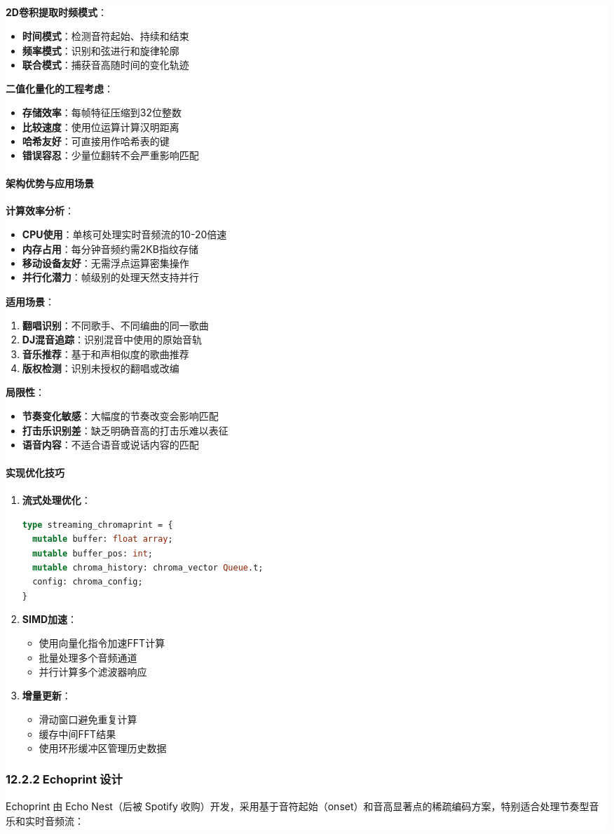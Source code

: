 **2D卷积提取时频模式**：
- **时间模式**：检测音符起始、持续和结束
- **频率模式**：识别和弦进行和旋律轮廓
- **联合模式**：捕获音高随时间的变化轨迹

**二值化量化的工程考虑**：
- **存储效率**：每帧特征压缩到32位整数
- **比较速度**：使用位运算计算汉明距离
- **哈希友好**：可直接用作哈希表的键
- **错误容忍**：少量位翻转不会严重影响匹配

#### 架构优势与应用场景

**计算效率分析**：
- **CPU使用**：单核可处理实时音频流的10-20倍速
- **内存占用**：每分钟音频约需2KB指纹存储
- **移动设备友好**：无需浮点运算密集操作
- **并行化潜力**：帧级别的处理天然支持并行

**适用场景**：
1. **翻唱识别**：不同歌手、不同编曲的同一歌曲
2. **DJ混音追踪**：识别混音中使用的原始音轨
3. **音乐推荐**：基于和声相似度的歌曲推荐
4. **版权检测**：识别未授权的翻唱或改编

**局限性**：
- **节奏变化敏感**：大幅度的节奏改变会影响匹配
- **打击乐识别差**：缺乏明确音高的打击乐难以表征
- **语音内容**：不适合语音或说话内容的匹配

#### 实现优化技巧

1. **流式处理优化**：
   ```ocaml
   type streaming_chromaprint = {
     mutable buffer: float array;
     mutable buffer_pos: int;
     mutable chroma_history: chroma_vector Queue.t;
     config: chroma_config;
   }
   ```

2. **SIMD加速**：
   - 使用向量化指令加速FFT计算
   - 批量处理多个音频通道
   - 并行计算多个滤波器响应

3. **增量更新**：
   - 滑动窗口避免重复计算
   - 缓存中间FFT结果
   - 使用环形缓冲区管理历史数据

### 12.2.2 Echoprint 设计

Echoprint 由 Echo Nest（后被 Spotify 收购）开发，采用基于音符起始（onset）和音高显著点的稀疏编码方案，特别适合处理节奏型音乐和实时音频流：

